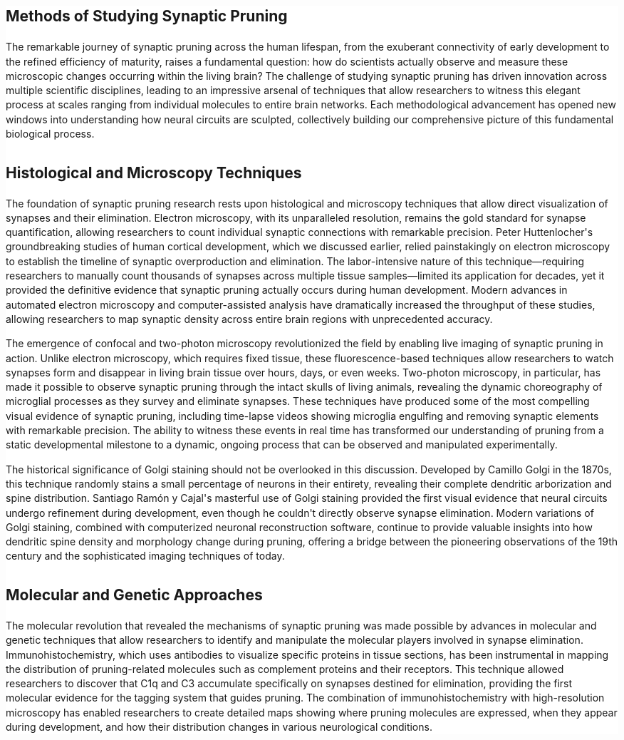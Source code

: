 ## Methods of Studying Synaptic Pruning

The remarkable journey of synaptic pruning across the human lifespan, from the exuberant connectivity of early development to the refined efficiency of maturity, raises a fundamental question: how do scientists actually observe and measure these microscopic changes occurring within the living brain? The challenge of studying synaptic pruning has driven innovation across multiple scientific disciplines, leading to an impressive arsenal of techniques that allow researchers to witness this elegant process at scales ranging from individual molecules to entire brain networks. Each methodological advancement has opened new windows into understanding how neural circuits are sculpted, collectively building our comprehensive picture of this fundamental biological process.

## Histological and Microscopy Techniques

The foundation of synaptic pruning research rests upon histological and microscopy techniques that allow direct visualization of synapses and their elimination. Electron microscopy, with its unparalleled resolution, remains the gold standard for synapse quantification, allowing researchers to count individual synaptic connections with remarkable precision. Peter Huttenlocher's groundbreaking studies of human cortical development, which we discussed earlier, relied painstakingly on electron microscopy to establish the timeline of synaptic overproduction and elimination. The labor-intensive nature of this technique—requiring researchers to manually count thousands of synapses across multiple tissue samples—limited its application for decades, yet it provided the definitive evidence that synaptic pruning actually occurs during human development. Modern advances in automated electron microscopy and computer-assisted analysis have dramatically increased the throughput of these studies, allowing researchers to map synaptic density across entire brain regions with unprecedented accuracy.

The emergence of confocal and two-photon microscopy revolutionized the field by enabling live imaging of synaptic pruning in action. Unlike electron microscopy, which requires fixed tissue, these fluorescence-based techniques allow researchers to watch synapses form and disappear in living brain tissue over hours, days, or even weeks. Two-photon microscopy, in particular, has made it possible to observe synaptic pruning through the intact skulls of living animals, revealing the dynamic choreography of microglial processes as they survey and eliminate synapses. These techniques have produced some of the most compelling visual evidence of synaptic pruning, including time-lapse videos showing microglia engulfing and removing synaptic elements with remarkable precision. The ability to witness these events in real time has transformed our understanding of pruning from a static developmental milestone to a dynamic, ongoing process that can be observed and manipulated experimentally.

The historical significance of Golgi staining should not be overlooked in this discussion. Developed by Camillo Golgi in the 1870s, this technique randomly stains a small percentage of neurons in their entirety, revealing their complete dendritic arborization and spine distribution. Santiago Ramón y Cajal's masterful use of Golgi staining provided the first visual evidence that neural circuits undergo refinement during development, even though he couldn't directly observe synapse elimination. Modern variations of Golgi staining, combined with computerized neuronal reconstruction software, continue to provide valuable insights into how dendritic spine density and morphology change during pruning, offering a bridge between the pioneering observations of the 19th century and the sophisticated imaging techniques of today.

## Molecular and Genetic Approaches

The molecular revolution that revealed the mechanisms of synaptic pruning was made possible by advances in molecular and genetic techniques that allow researchers to identify and manipulate the molecular players involved in synapse elimination. Immunohistochemistry, which uses antibodies to visualize specific proteins in tissue sections, has been instrumental in mapping the distribution of pruning-related molecules such as complement proteins and their receptors. This technique allowed researchers to discover that C1q and C3 accumulate specifically on synapses destined for elimination, providing the first molecular evidence for the tagging system that guides pruning. The combination of immunohistochemistry with high-resolution microscopy has enabled researchers to create detailed maps showing where pruning molecules are expressed, when they appear during development, and how their distribution changes in various neurological conditions.
